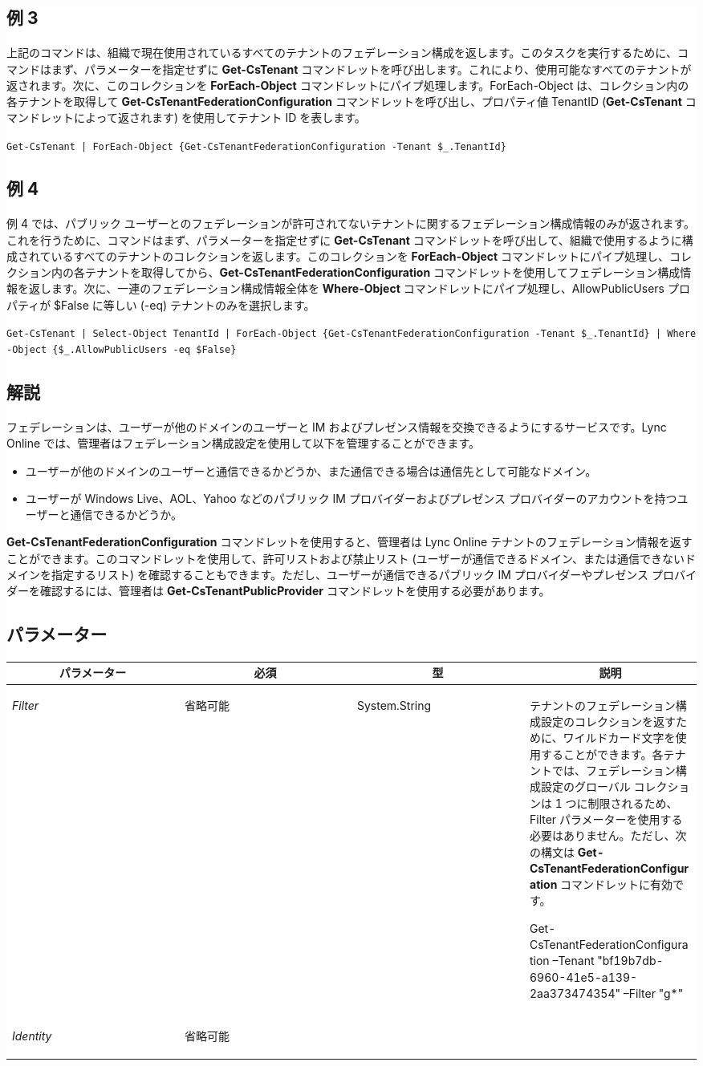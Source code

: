 ## 例 3

上記のコマンドは、組織で現在使用されているすべてのテナントのフェデレーション構成を返します。このタスクを実行するために、コマンドはまず、パラメーターを指定せずに **Get-CsTenant** コマンドレットを呼び出します。これにより、使用可能なすべてのテナントが返されます。次に、このコレクションを **ForEach-Object** コマンドレットにパイプ処理します。ForEach-Object は、コレクション内の各テナントを取得して **Get-CsTenantFederationConfiguration** コマンドレットを呼び出し、プロパティ値 TenantID (**Get-CsTenant** コマンドレットによって返されます) を使用してテナント ID を表します。

    Get-CsTenant | ForEach-Object {Get-CsTenantFederationConfiguration -Tenant $_.TenantId}

## 例 4

例 4 では、パブリック ユーザーとのフェデレーションが許可されてないテナントに関するフェデレーション構成情報のみが返されます。これを行うために、コマンドはまず、パラメーターを指定せずに **Get-CsTenant** コマンドレットを呼び出して、組織で使用するように構成されているすべてのテナントのコレクションを返します。このコレクションを **ForEach-Object** コマンドレットにパイプ処理し、コレクション内の各テナントを取得してから、**Get-CsTenantFederationConfiguration** コマンドレットを使用してフェデレーション構成情報を返します。次に、一連のフェデレーション構成情報全体を **Where-Object** コマンドレットにパイプ処理し、AllowPublicUsers プロパティが $False に等しい (-eq) テナントのみを選択します。

    Get-CsTenant | Select-Object TenantId | ForEach-Object {Get-CsTenantFederationConfiguration -Tenant $_.TenantId} | Where-Object {$_.AllowPublicUsers -eq $False}

## 解説

フェデレーションは、ユーザーが他のドメインのユーザーと IM およびプレゼンス情報を交換できるようにするサービスです。Lync Online では、管理者はフェデレーション構成設定を使用して以下を管理することができます。

  - ユーザーが他のドメインのユーザーと通信できるかどうか、また通信できる場合は通信先として可能なドメイン。

  - ユーザーが Windows Live、AOL、Yahoo などのパブリック IM プロバイダーおよびプレゼンス プロバイダーのアカウントを持つユーザーと通信できるかどうか。

**Get-CsTenantFederationConfiguration** コマンドレットを使用すると、管理者は Lync Online テナントのフェデレーション情報を返すことができます。このコマンドレットを使用して、許可リストおよび禁止リスト (ユーザーが通信できるドメイン、または通信できないドメインを指定するリスト) を確認することもできます。ただし、ユーザーが通信できるパブリック IM プロバイダーやプレゼンス プロバイダーを確認するには、管理者は **Get-CsTenantPublicProvider** コマンドレットを使用する必要があります。

## パラメーター


<table>
<colgroup>
<col style="width: 25%" />
<col style="width: 25%" />
<col style="width: 25%" />
<col style="width: 25%" />
</colgroup>
<thead>
<tr class="header">
<th>パラメーター</th>
<th>必須</th>
<th>型</th>
<th>説明</th>
</tr>
</thead>
<tbody>
<tr class="odd">
<td><p><em>Filter</em></p></td>
<td><p>省略可能</p></td>
<td><p>System.String</p></td>
<td><p>テナントのフェデレーション構成設定のコレクションを返すために、ワイルドカード文字を使用することができます。各テナントでは、フェデレーション構成設定のグローバル コレクションは 1 つに制限されるため、Filter パラメーターを使用する必要はありません。ただし、次の構文は <strong>Get-CsTenantFederationConfiguration</strong> コマンドレットに有効です。</p>
<p>Get-CsTenantFederationConfiguration –Tenant &quot;bf19b7db-6960-41e5-a139-2aa373474354&quot; –Filter &quot;g*&quot;</p></td>
</tr>
<tr class="even">
<td><p><em>Identity</em></p></td>
<td><p>省略可能</p></td>